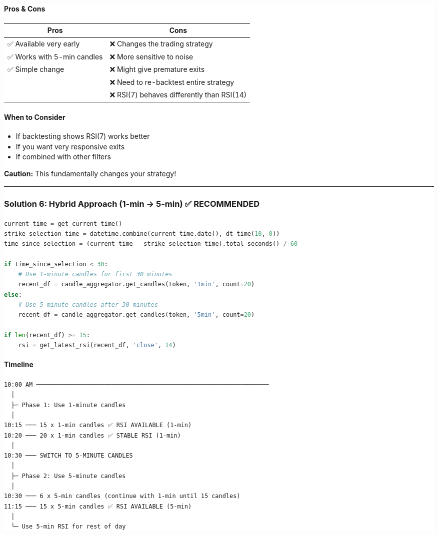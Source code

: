 #### Pros & Cons
| Pros | Cons |
|------|------|
| ✅ Available very early | ❌ Changes the trading strategy |
| ✅ Works with 5-min candles | ❌ More sensitive to noise |
| ✅ Simple change | ❌ Might give premature exits |
| | ❌ Need to re-backtest entire strategy |
| | ❌ RSI(7) behaves differently than RSI(14) |

#### When to Consider
- If backtesting shows RSI(7) works better
- If you want very responsive exits
- If combined with other filters

**Caution:** This fundamentally changes your strategy!

---

### Solution 6: Hybrid Approach (1-min → 5-min) ✅ RECOMMENDED

```python
current_time = get_current_time()
strike_selection_time = datetime.combine(current_time.date(), dt_time(10, 0))
time_since_selection = (current_time - strike_selection_time).total_seconds() / 60

if time_since_selection < 30:
    # Use 1-minute candles for first 30 minutes
    recent_df = candle_aggregator.get_candles(token, '1min', count=20)
else:
    # Use 5-minute candles after 30 minutes
    recent_df = candle_aggregator.get_candles(token, '5min', count=20)

if len(recent_df) >= 15:
    rsi = get_latest_rsi(recent_df, 'close', 14)
```

#### Timeline
```
10:00 AM ─────────────────────────────────────────────────────────────────
  │
  ├─ Phase 1: Use 1-minute candles
  │
10:15 ─── 15 x 1-min candles ✅ RSI AVAILABLE (1-min)
10:20 ─── 20 x 1-min candles ✅ STABLE RSI (1-min)
  │
10:30 ─── SWITCH TO 5-MINUTE CANDLES
  │
  ├─ Phase 2: Use 5-minute candles
  │
10:30 ─── 6 x 5-min candles (continue with 1-min until 15 candles)
11:15 ─── 15 x 5-min candles ✅ RSI AVAILABLE (5-min)
  │
  └─ Use 5-min RSI for rest of day
```
